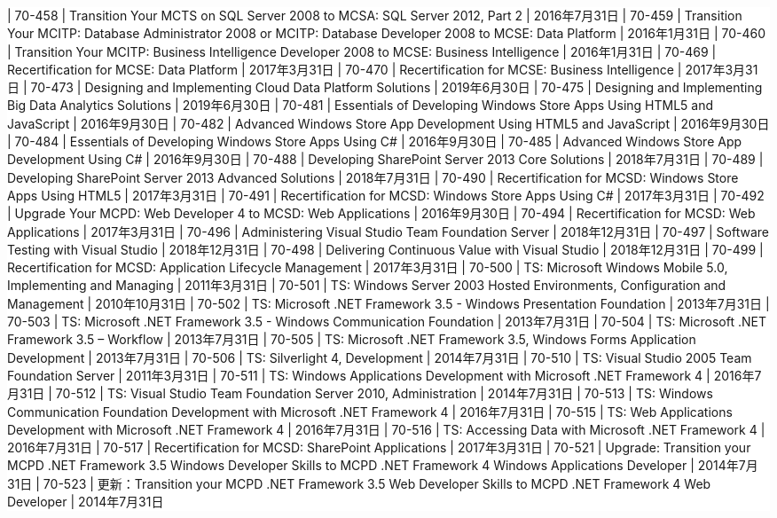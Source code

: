 | 70-458 | Transition Your MCTS on SQL Server 2008 to MCSA: SQL Server 2012, Part 2 | 2016年7月31日
| 70-459 | Transition Your MCITP: Database Administrator 2008 or MCITP: Database Developer 2008 to MCSE: Data Platform | 2016年1月31日
| 70-460 | Transition Your MCITP: Business Intelligence Developer 2008 to MCSE: Business Intelligence | 2016年1月31日
| 70-469 | Recertification for MCSE: Data Platform | 2017年3月31日
| 70-470 | Recertification for MCSE: Business Intelligence | 2017年3月31日
| 70-473 | Designing and Implementing Cloud Data Platform Solutions | 2019年6月30日
| 70-475 | Designing and Implementing Big Data Analytics Solutions | 2019年6月30日
| 70-481 | Essentials of Developing Windows Store Apps Using HTML5 and JavaScript | 2016年9月30日
| 70-482 | Advanced Windows Store App Development Using HTML5 and JavaScript | 2016年9月30日
| 70-484 | Essentials of Developing Windows Store Apps Using C# | 2016年9月30日
| 70-485 | Advanced Windows Store App Development Using C# | 2016年9月30日
| 70-488 | Developing SharePoint Server 2013 Core Solutions | 2018年7月31日
| 70-489 | Developing SharePoint Server 2013 Advanced Solutions | 2018年7月31日
| 70-490 | Recertification for MCSD: Windows Store Apps Using HTML5 | 2017年3月31日
| 70-491 | Recertification for MCSD: Windows Store Apps Using C# | 2017年3月31日
| 70-492 | Upgrade Your MCPD: Web Developer 4 to MCSD: Web Applications | 2016年9月30日
| 70-494 | Recertification for MCSD: Web Applications | 2017年3月31日
| 70-496 | Administering Visual Studio Team Foundation Server | 2018年12月31日
| 70-497 | Software Testing with Visual Studio | 2018年12月31日
| 70-498 | Delivering Continuous Value with Visual Studio | 2018年12月31日
| 70-499 | Recertification for MCSD: Application Lifecycle Management | 2017年3月31日
| 70-500 | TS: Microsoft Windows Mobile 5.0, Implementing and Managing | 2011年3月31日
| 70-501 | TS: Windows Server 2003 Hosted Environments, Configuration and Management | 2010年10月31日
| 70-502 | TS: Microsoft .NET Framework 3.5 - Windows Presentation Foundation | 2013年7月31日
| 70-503 | TS: Microsoft .NET Framework 3.5 - Windows Communication Foundation | 2013年7月31日
| 70-504 | TS: Microsoft .NET Framework 3.5 – Workflow | 2013年7月31日
| 70-505 | TS: Microsoft .NET Framework 3.5, Windows Forms Application Development | 2013年7月31日
| 70-506 | TS: Silverlight 4, Development | 2014年7月31日
| 70-510 | TS: Visual Studio 2005 Team Foundation Server | 2011年3月31日
| 70-511 | TS: Windows Applications Development with Microsoft .NET Framework 4 | 2016年7月31日
| 70-512 | TS: Visual Studio Team Foundation Server 2010, Administration | 2014年7月31日
| 70-513 | TS: Windows Communication Foundation Development with Microsoft .NET Framework 4 | 2016年7月31日
| 70-515 | TS: Web Applications Development with Microsoft .NET Framework 4 | 2016年7月31日
| 70-516 | TS: Accessing Data with Microsoft .NET Framework 4 | 2016年7月31日
| 70-517 | Recertification for MCSD: SharePoint Applications | 2017年3月31日
| 70-521 | Upgrade: Transition your MCPD .NET Framework 3.5 Windows Developer Skills to MCPD .NET Framework 4 Windows Applications Developer | 2014年7月31日
| 70-523 | 更新：Transition your MCPD .NET Framework 3.5 Web Developer Skills to MCPD .NET Framework 4 Web Developer | 2014年7月31日